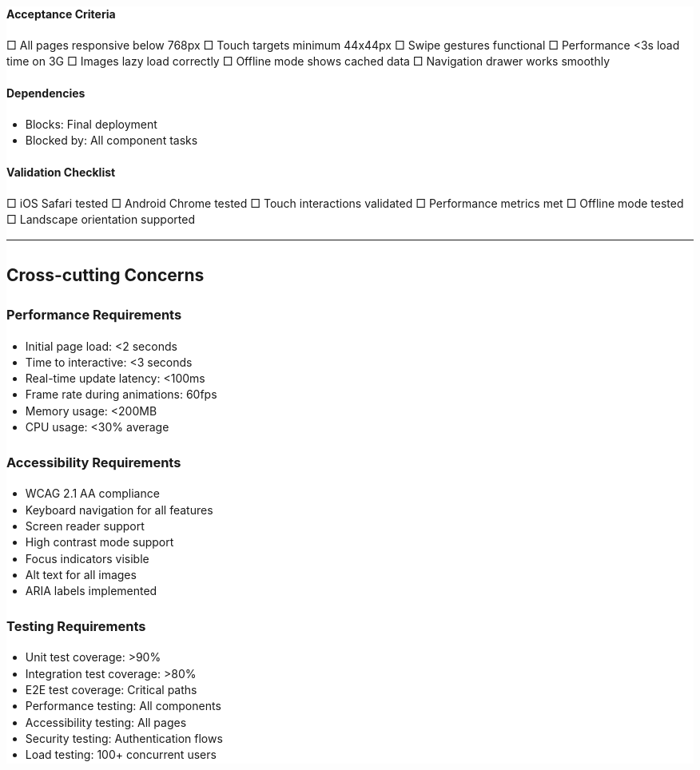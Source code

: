 #### Acceptance Criteria
□ All pages responsive below 768px
□ Touch targets minimum 44x44px
□ Swipe gestures functional
□ Performance <3s load time on 3G
□ Images lazy load correctly
□ Offline mode shows cached data
□ Navigation drawer works smoothly

#### Dependencies
- Blocks: Final deployment
- Blocked by: All component tasks

#### Validation Checklist
□ iOS Safari tested
□ Android Chrome tested
□ Touch interactions validated
□ Performance metrics met
□ Offline mode tested
□ Landscape orientation supported

---

## Cross-cutting Concerns

### Performance Requirements
- Initial page load: <2 seconds
- Time to interactive: <3 seconds
- Real-time update latency: <100ms
- Frame rate during animations: 60fps
- Memory usage: <200MB
- CPU usage: <30% average

### Accessibility Requirements
- WCAG 2.1 AA compliance
- Keyboard navigation for all features
- Screen reader support
- High contrast mode support
- Focus indicators visible
- Alt text for all images
- ARIA labels implemented

### Testing Requirements
- Unit test coverage: >90%
- Integration test coverage: >80%
- E2E test coverage: Critical paths
- Performance testing: All components
- Accessibility testing: All pages
- Security testing: Authentication flows
- Load testing: 100+ concurrent users

